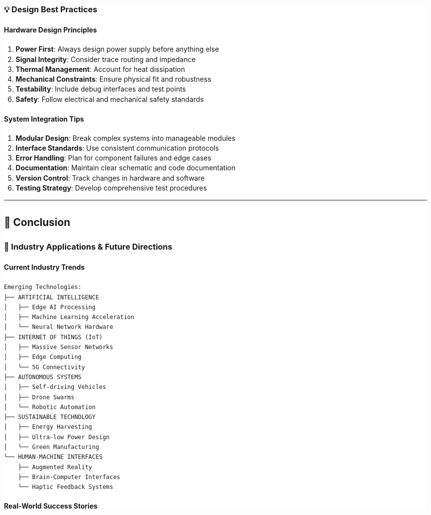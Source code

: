 ### 💡 Design Best Practices

#### Hardware Design Principles
1. **Power First**: Always design power supply before anything else
2. **Signal Integrity**: Consider trace routing and impedance
3. **Thermal Management**: Account for heat dissipation
4. **Mechanical Constraints**: Ensure physical fit and robustness
5. **Testability**: Include debug interfaces and test points
6. **Safety**: Follow electrical and mechanical safety standards

#### System Integration Tips
1. **Modular Design**: Break complex systems into manageable modules
2. **Interface Standards**: Use consistent communication protocols
3. **Error Handling**: Plan for component failures and edge cases
4. **Documentation**: Maintain clear schematic and code documentation
5. **Version Control**: Track changes in hardware and software
6. **Testing Strategy**: Develop comprehensive test procedures

---

## 🚀 Conclusion

### 🌟 Industry Applications & Future Directions

#### Current Industry Trends
```
Emerging Technologies:
├── ARTIFICIAL INTELLIGENCE
│   ├── Edge AI Processing
│   ├── Machine Learning Acceleration
│   └── Neural Network Hardware
├── INTERNET OF THINGS (IoT)
│   ├── Massive Sensor Networks
│   ├── Edge Computing
│   └── 5G Connectivity
├── AUTONOMOUS SYSTEMS
│   ├── Self-driving Vehicles
│   ├── Drone Swarms
│   └── Robotic Automation
├── SUSTAINABLE TECHNOLOGY
│   ├── Energy Harvesting
│   ├── Ultra-low Power Design
│   └── Green Manufacturing
└── HUMAN-MACHINE INTERFACES
    ├── Augmented Reality
    ├── Brain-Computer Interfaces
    └── Haptic Feedback Systems
```

#### Real-World Success Stories
